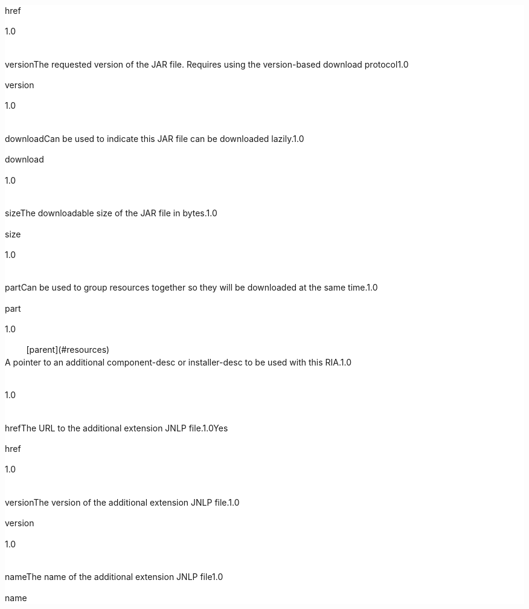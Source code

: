 href

1.0
<td headers="h1"><br /></td><td headers="h2" width="95">version</td><td headers="h3" width="435">The requested version of the JAR file. Requires using the version-based download protocol</td><td headers="h4" width="63">1.0</td><td headers="h5" width="62"><br /></td>

version

1.0
<td headers="h1"><br /></td><td headers="h2" width="95">download</td><td headers="h3" width="435">Can be used to indicate this JAR file can be downloaded lazily.</td><td headers="h4" width="63">1.0</td><td headers="h5" width="62"><br /></td>

download

1.0
<td headers="h1"><br /></td><td headers="h2" width="95">size</td><td headers="h3" width="435">The downloadable size of the JAR file in bytes.</td><td headers="h4" width="63">1.0</td><td headers="h5" width="62"><br /></td>

size

1.0
<td headers="h1"><br /></td><td headers="h2" width="95">part</td><td headers="h3" width="435">Can be used to group resources together so they will be downloaded at the same time.</td><td headers="h4" width="63">1.0</td><td headers="h5" width="62"><br /></td>

part

1.0
<td headers="h1">&#160;&#160;&#160;&#160;&#160;&#160;&#160;&#160; [parent](#resources)</sup></td><td headers="h2" width="95"><br /></td><td headers="h3" width="435">A pointer to an additional component-desc or installer-desc to be used with this RIA.</td><td headers="h4" width="63">1.0</td><td headers="h5" width="62"><br /></td>

<br />

1.0
<td headers="h1"><br /></td><td headers="h2" width="95">href</td><td headers="h3" width="435">The URL to the additional extension JNLP file.</td><td headers="h4" width="63">1.0</td><td headers="h5" width="62">Yes</td>

href

1.0
<td headers="h1"><br /></td><td headers="h2" width="95">version</td><td headers="h3" width="435">The version of the additional extension JNLP file.</td><td headers="h4" width="63">1.0</td><td headers="h5" width="62"><br /></td>

version

1.0
<td headers="h1"><br /></td><td headers="h2" width="95">name</td><td headers="h3" width="435">The name of the additional extension JNLP file</td><td headers="h4" width="63">1.0</td><td headers="h5" width="62"><br /></td>

name
